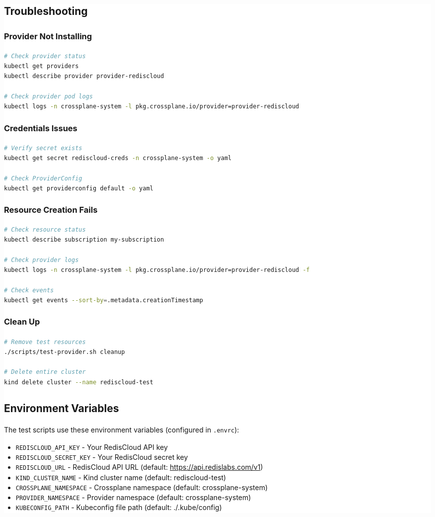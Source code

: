 ## Troubleshooting

### Provider Not Installing
```bash
# Check provider status
kubectl get providers
kubectl describe provider provider-rediscloud

# Check provider pod logs
kubectl logs -n crossplane-system -l pkg.crossplane.io/provider=provider-rediscloud
```

### Credentials Issues
```bash
# Verify secret exists
kubectl get secret rediscloud-creds -n crossplane-system -o yaml

# Check ProviderConfig
kubectl get providerconfig default -o yaml
```

### Resource Creation Fails
```bash
# Check resource status
kubectl describe subscription my-subscription

# Check provider logs
kubectl logs -n crossplane-system -l pkg.crossplane.io/provider=provider-rediscloud -f

# Check events
kubectl get events --sort-by=.metadata.creationTimestamp
```

### Clean Up
```bash
# Remove test resources
./scripts/test-provider.sh cleanup

# Delete entire cluster
kind delete cluster --name rediscloud-test
```

## Environment Variables

The test scripts use these environment variables (configured in `.envrc`):

- `REDISCLOUD_API_KEY` - Your RedisCloud API key
- `REDISCLOUD_SECRET_KEY` - Your RedisCloud secret key  
- `REDISCLOUD_URL` - RedisCloud API URL (default: https://api.redislabs.com/v1)
- `KIND_CLUSTER_NAME` - Kind cluster name (default: rediscloud-test)
- `CROSSPLANE_NAMESPACE` - Crossplane namespace (default: crossplane-system)
- `PROVIDER_NAMESPACE` - Provider namespace (default: crossplane-system)
- `KUBECONFIG_PATH` - Kubeconfig file path (default: ./.kube/config)
